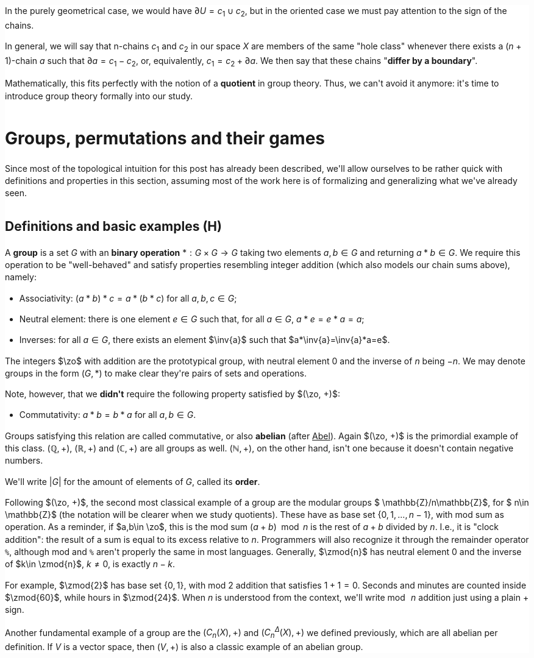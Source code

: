 In the purely geometrical case, we would have $\partial U = c_1 \cup c_2$, but in the oriented case we must pay attention to the sign of the chains.

In general, we will say that n-chains $c_1$ and $c_2$ in our space $X$ are members of the same "hole class" whenever there exists a $(n+1)$-chain $a$ such that $\partial a = c_1 - c_2$, or, equivalently, $c_1 = c_2 + \partial a$. We then say that these chains "**differ by a boundary**".

Mathematically, this fits perfectly with the notion of a **quotient** in group theory. Thus, we can't avoid it anymore: it's time to introduce group theory formally into our study.

# Groups, permutations and their games

Since most of the topological intuition for this post has already been described, we'll allow ourselves to be rather quick with definitions and properties in this section, assuming most of the work here is of formalizing and generalizing what we've already seen.

## Definitions and basic examples (H)
A **group** is a set $G$ with an **binary operation** $*:G\times G\rightarrow G$ taking two elements $a,b\in G$ and returning $a*b\in G$. We require this operation to be "well-behaved" and satisfy properties resembling integer addition (which also models our chain sums above), namely:

* Associativity: $(a*b)*c=a*(b*c)$ for all $a,b,c\in G$;

* Neutral element: there is one element $e\in G$ such that, for all $a\in G$, $a*e=e*a=a$;

* Inverses: for all $a\in G$, there exists an element $\inv{a}$ such that $a*\inv{a}=\inv{a}*a=e$.

The integers $\zo$ with addition are the prototypical group, with neutral element $0$ and the inverse of $n$ being $-n$. We may denote groups in the form $(G, *)$ to make clear they're pairs of sets and operations. 

Note, however, that we **didn't** require the following property satisfied by $(\zo, +)$:

* Commutativity: $a*b=b*a$ for all $a,b\in G$.

Groups satisfying this relation are called commutative, or also **abelian** (after [Abel](https://en.wikipedia.org/wiki/Niels_Henrik_Abel)). Again $(\zo, +)$ is the primordial example of this class. $(\mathbb{Q}, +),$ $(\mathbb{R}, +)$ and $(\mathbb{C}, +)$ are all groups as well. $(\mathbb{N}, +),$ on the other hand, isn't one because it doesn't contain negative numbers.

We'll write $|G|$ for the amount of elements of $G$, called its **order**.

Following $(\zo, +)$, the second most classical example of a group are the modular groups $ \mathbb{Z}/n\mathbb{Z}$, for $ n\in \mathbb{Z}$ (the notation will be clearer when we study quotients). These have as base set $\{0, 1, ..., n-1\}$, with mod sum as operation. As a reminder, if $a,b\in \zo$, this is the mod sum $(a+b) \mod n$ is the rest of $a+b$ divided by $n$. I.e., it is "clock addition": the result of a sum is equal to its excess relative to $n$. Programmers will also recognize it through the remainder operator `%`, although $\text{mod}$ and `%` aren't properly the same in most languages. Generally, $\zmod{n}$ has neutral element $0$ and the inverse of $k\in \zmod{n}$, $k\neq 0$, is exactly $n-k$.

For example, $\zmod{2}$ has base set $\{0,1\}$, with mod 2 addition that satisfies $1+1=0$. Seconds and minutes are counted inside $\zmod{60}$, while hours in $\zmod{24}$. When $n$ is understood from the context, we'll write $\text{mod}\,\,\,\, n$ addition just using a plain $+$ sign. 

Another fundamental example of a group are the $(C_n(X),+)$ and $(C^\Delta _n(X),+)$ we defined previously, which are all abelian per definition. If $V$ is a vector space, then $(V,+)$ is also a classic example of an abelian group.
